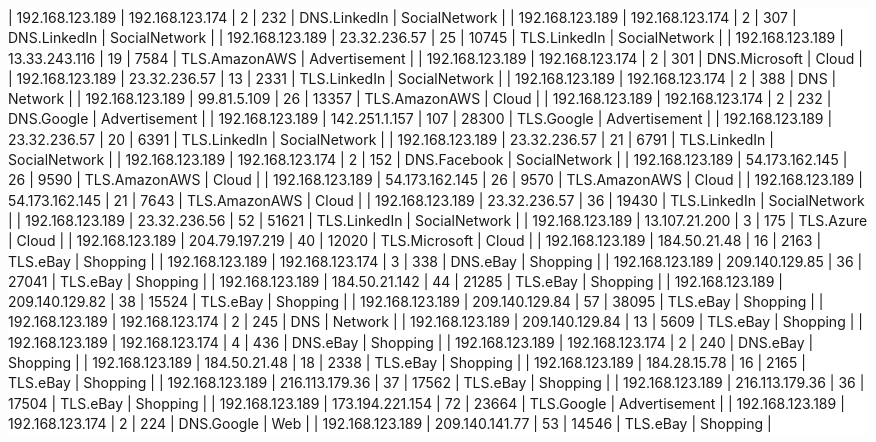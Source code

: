 | 192.168.123.189           | 192.168.123.174 |                       2 |                   232 | DNS.LinkedIn       | SocialNetwork               |
| 192.168.123.189           | 192.168.123.174 |                       2 |                   307 | DNS.LinkedIn       | SocialNetwork               |
| 192.168.123.189           | 23.32.236.57    |                      25 |                 10745 | TLS.LinkedIn       | SocialNetwork               |
| 192.168.123.189           | 13.33.243.116   |                      19 |                  7584 | TLS.AmazonAWS      | Advertisement               |
| 192.168.123.189           | 192.168.123.174 |                       2 |                   301 | DNS.Microsoft      | Cloud                       |
| 192.168.123.189           | 23.32.236.57    |                      13 |                  2331 | TLS.LinkedIn       | SocialNetwork               |
| 192.168.123.189           | 192.168.123.174 |                       2 |                   388 | DNS                | Network                     |
| 192.168.123.189           | 99.81.5.109     |                      26 |                 13357 | TLS.AmazonAWS      | Cloud                       |
| 192.168.123.189           | 192.168.123.174 |                       2 |                   232 | DNS.Google         | Advertisement               |
| 192.168.123.189           | 142.251.1.157   |                     107 |                 28300 | TLS.Google         | Advertisement               |
| 192.168.123.189           | 23.32.236.57    |                      20 |                  6391 | TLS.LinkedIn       | SocialNetwork               |
| 192.168.123.189           | 23.32.236.57    |                      21 |                  6791 | TLS.LinkedIn       | SocialNetwork               |
| 192.168.123.189           | 192.168.123.174 |                       2 |                   152 | DNS.Facebook       | SocialNetwork               |
| 192.168.123.189           | 54.173.162.145  |                      26 |                  9590 | TLS.AmazonAWS      | Cloud                       |
| 192.168.123.189           | 54.173.162.145  |                      26 |                  9570 | TLS.AmazonAWS      | Cloud                       |
| 192.168.123.189           | 54.173.162.145  |                      21 |                  7643 | TLS.AmazonAWS      | Cloud                       |
| 192.168.123.189           | 23.32.236.57    |                      36 |                 19430 | TLS.LinkedIn       | SocialNetwork               |
| 192.168.123.189           | 23.32.236.56    |                      52 |                 51621 | TLS.LinkedIn       | SocialNetwork               |
| 192.168.123.189           | 13.107.21.200   |                       3 |                   175 | TLS.Azure          | Cloud                       |
| 192.168.123.189           | 204.79.197.219  |                      40 |                 12020 | TLS.Microsoft      | Cloud                       |
| 192.168.123.189           | 184.50.21.48    |                      16 |                  2163 | TLS.eBay           | Shopping                    |
| 192.168.123.189           | 192.168.123.174 |                       3 |                   338 | DNS.eBay           | Shopping                    |
| 192.168.123.189           | 209.140.129.85  |                      36 |                 27041 | TLS.eBay           | Shopping                    |
| 192.168.123.189           | 184.50.21.142   |                      44 |                 21285 | TLS.eBay           | Shopping                    |
| 192.168.123.189           | 209.140.129.82  |                      38 |                 15524 | TLS.eBay           | Shopping                    |
| 192.168.123.189           | 209.140.129.84  |                      57 |                 38095 | TLS.eBay           | Shopping                    |
| 192.168.123.189           | 192.168.123.174 |                       2 |                   245 | DNS                | Network                     |
| 192.168.123.189           | 209.140.129.84  |                      13 |                  5609 | TLS.eBay           | Shopping                    |
| 192.168.123.189           | 192.168.123.174 |                       4 |                   436 | DNS.eBay           | Shopping                    |
| 192.168.123.189           | 192.168.123.174 |                       2 |                   240 | DNS.eBay           | Shopping                    |
| 192.168.123.189           | 184.50.21.48    |                      18 |                  2338 | TLS.eBay           | Shopping                    |
| 192.168.123.189           | 184.28.15.78    |                      16 |                  2165 | TLS.eBay           | Shopping                    |
| 192.168.123.189           | 216.113.179.36  |                      37 |                 17562 | TLS.eBay           | Shopping                    |
| 192.168.123.189           | 216.113.179.36  |                      36 |                 17504 | TLS.eBay           | Shopping                    |
| 192.168.123.189           | 173.194.221.154 |                      72 |                 23664 | TLS.Google         | Advertisement               |
| 192.168.123.189           | 192.168.123.174 |                       2 |                   224 | DNS.Google         | Web                         |
| 192.168.123.189           | 209.140.141.77  |                      53 |                 14546 | TLS.eBay           | Shopping                    |